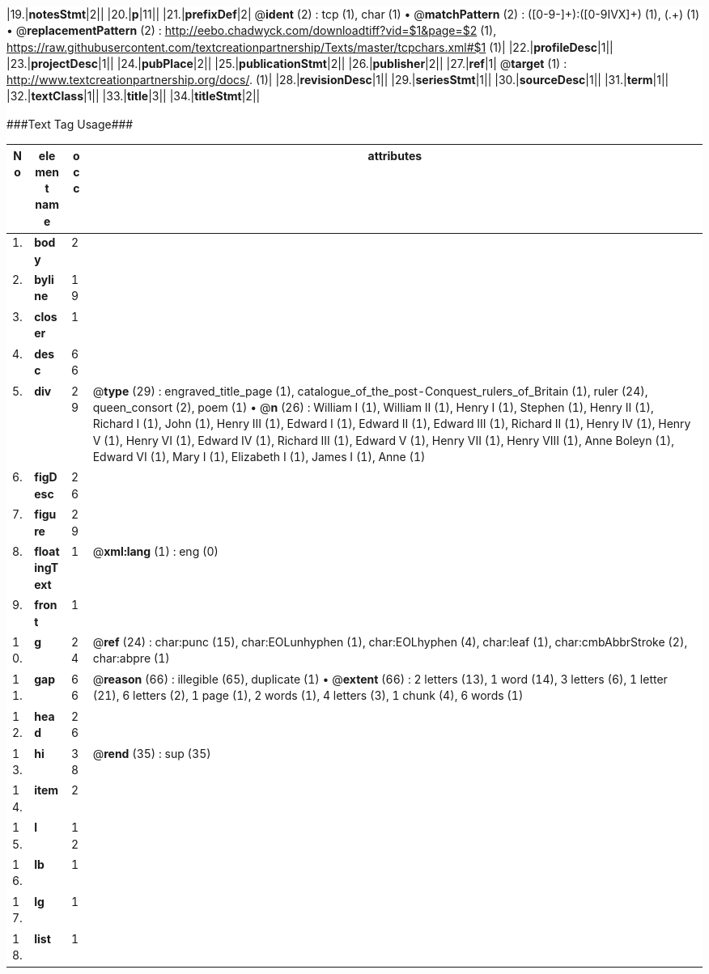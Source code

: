 |19.|__notesStmt__|2||
|20.|__p__|11||
|21.|__prefixDef__|2| @__ident__ (2) : tcp (1), char (1)  •  @__matchPattern__ (2) : ([0-9\-]+):([0-9IVX]+) (1), (.+) (1)  •  @__replacementPattern__ (2) : http://eebo.chadwyck.com/downloadtiff?vid=$1&page=$2 (1), https://raw.githubusercontent.com/textcreationpartnership/Texts/master/tcpchars.xml#$1 (1)|
|22.|__profileDesc__|1||
|23.|__projectDesc__|1||
|24.|__pubPlace__|2||
|25.|__publicationStmt__|2||
|26.|__publisher__|2||
|27.|__ref__|1| @__target__ (1) : http://www.textcreationpartnership.org/docs/. (1)|
|28.|__revisionDesc__|1||
|29.|__seriesStmt__|1||
|30.|__sourceDesc__|1||
|31.|__term__|1||
|32.|__textClass__|1||
|33.|__title__|3||
|34.|__titleStmt__|2||


###Text Tag Usage###

|No|element name|occ|attributes|
|---|---|---|---|
|1.|__body__|2||
|2.|__byline__|19||
|3.|__closer__|1||
|4.|__desc__|66||
|5.|__div__|29| @__type__ (29) : engraved_title_page (1), catalogue_of_the_post-Conquest_rulers_of_Britain (1), ruler (24), queen_consort (2), poem (1)  •  @__n__ (26) : William I (1), William II (1), Henry I (1), Stephen (1), Henry II (1), Richard I (1), John (1), Henry III (1), Edward I (1), Edward II (1), Edward III (1), Richard II (1), Henry IV (1), Henry V (1), Henry VI (1), Edward IV (1), Richard III (1), Edward V (1), Henry VII (1), Henry VIII (1), Anne Boleyn (1), Edward VI (1), Mary I (1), Elizabeth I (1), James I (1), Anne (1)|
|6.|__figDesc__|26||
|7.|__figure__|29||
|8.|__floatingText__|1| @__xml:lang__ (1) : eng (0)|
|9.|__front__|1||
|10.|__g__|24| @__ref__ (24) : char:punc (15), char:EOLunhyphen (1), char:EOLhyphen (4), char:leaf (1), char:cmbAbbrStroke (2), char:abpre (1)|
|11.|__gap__|66| @__reason__ (66) : illegible (65), duplicate (1)  •  @__extent__ (66) : 2 letters (13), 1 word (14), 3 letters (6), 1 letter (21), 6 letters (2), 1 page (1), 2 words (1), 4 letters (3), 1 chunk (4), 6 words (1)|
|12.|__head__|26||
|13.|__hi__|38| @__rend__ (35) : sup (35)|
|14.|__item__|2||
|15.|__l__|12||
|16.|__lb__|1||
|17.|__lg__|1||
|18.|__list__|1||